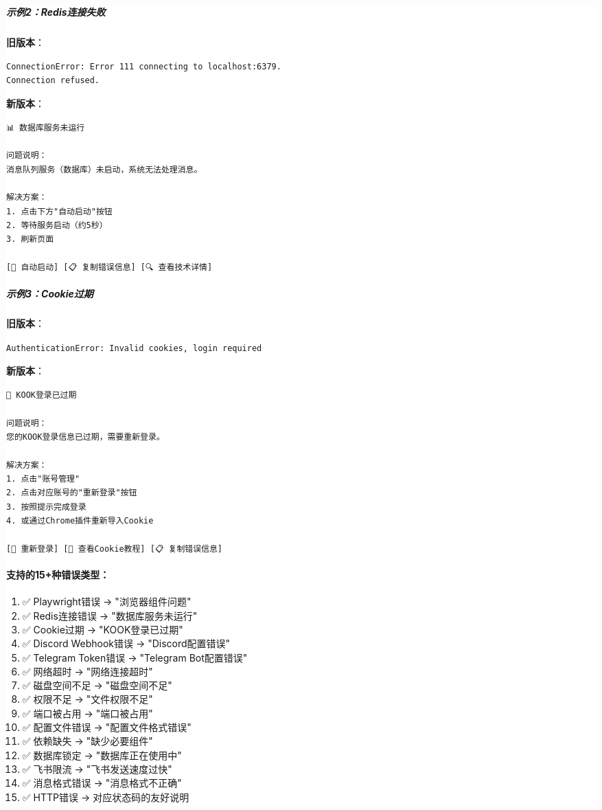 ##### 示例2：Redis连接失败

**旧版本**：
```
ConnectionError: Error 111 connecting to localhost:6379. 
Connection refused.
```

**新版本**：
```
📊 数据库服务未运行

问题说明：
消息队列服务（数据库）未启动，系统无法处理消息。

解决方案：
1. 点击下方"自动启动"按钮
2. 等待服务启动（约5秒）
3. 刷新页面

[🚀 自动启动] [📋 复制错误信息] [🔍 查看技术详情]
```

##### 示例3：Cookie过期

**旧版本**：
```
AuthenticationError: Invalid cookies, login required
```

**新版本**：
```
🔐 KOOK登录已过期

问题说明：
您的KOOK登录信息已过期，需要重新登录。

解决方案：
1. 点击"账号管理"
2. 点击对应账号的"重新登录"按钮
3. 按照提示完成登录
4. 或通过Chrome插件重新导入Cookie

[🔄 重新登录] [📖 查看Cookie教程] [📋 复制错误信息]
```

#### 支持的15+种错误类型：

1. ✅ Playwright错误 → "浏览器组件问题"
2. ✅ Redis连接错误 → "数据库服务未运行"
3. ✅ Cookie过期 → "KOOK登录已过期"
4. ✅ Discord Webhook错误 → "Discord配置错误"
5. ✅ Telegram Token错误 → "Telegram Bot配置错误"
6. ✅ 网络超时 → "网络连接超时"
7. ✅ 磁盘空间不足 → "磁盘空间不足"
8. ✅ 权限不足 → "文件权限不足"
9. ✅ 端口被占用 → "端口被占用"
10. ✅ 配置文件错误 → "配置文件格式错误"
11. ✅ 依赖缺失 → "缺少必要组件"
12. ✅ 数据库锁定 → "数据库正在使用中"
13. ✅ 飞书限流 → "飞书发送速度过快"
14. ✅ 消息格式错误 → "消息格式不正确"
15. ✅ HTTP错误 → 对应状态码的友好说明
